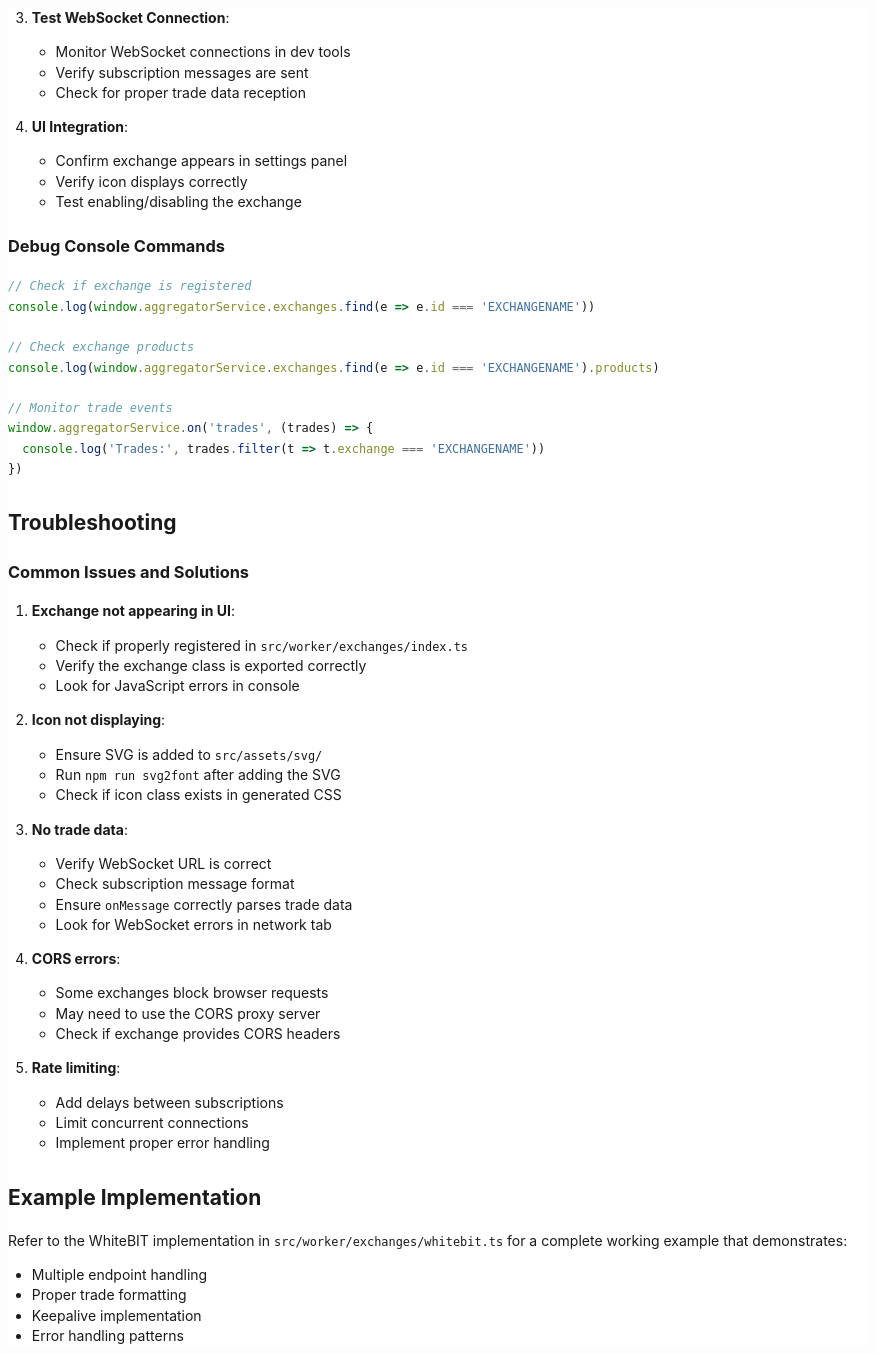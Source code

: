 3. **Test WebSocket Connection**:
   - Monitor WebSocket connections in dev tools
   - Verify subscription messages are sent
   - Check for proper trade data reception

4. **UI Integration**:
   - Confirm exchange appears in settings panel
   - Verify icon displays correctly
   - Test enabling/disabling the exchange

### Debug Console Commands

```javascript
// Check if exchange is registered
console.log(window.aggregatorService.exchanges.find(e => e.id === 'EXCHANGENAME'))

// Check exchange products
console.log(window.aggregatorService.exchanges.find(e => e.id === 'EXCHANGENAME').products)

// Monitor trade events
window.aggregatorService.on('trades', (trades) => {
  console.log('Trades:', trades.filter(t => t.exchange === 'EXCHANGENAME'))
})
```

## Troubleshooting

### Common Issues and Solutions

1. **Exchange not appearing in UI**:
   - Check if properly registered in `src/worker/exchanges/index.ts`
   - Verify the exchange class is exported correctly
   - Look for JavaScript errors in console

2. **Icon not displaying**:
   - Ensure SVG is added to `src/assets/svg/`
   - Run `npm run svg2font` after adding the SVG
   - Check if icon class exists in generated CSS

3. **No trade data**:
   - Verify WebSocket URL is correct
   - Check subscription message format
   - Ensure `onMessage` correctly parses trade data
   - Look for WebSocket errors in network tab

4. **CORS errors**:
   - Some exchanges block browser requests
   - May need to use the CORS proxy server
   - Check if exchange provides CORS headers

5. **Rate limiting**:
   - Add delays between subscriptions
   - Limit concurrent connections
   - Implement proper error handling

## Example Implementation

Refer to the WhiteBIT implementation in `src/worker/exchanges/whitebit.ts` for a complete working example that demonstrates:
- Multiple endpoint handling
- Proper trade formatting
- Keepalive implementation
- Error handling patterns
